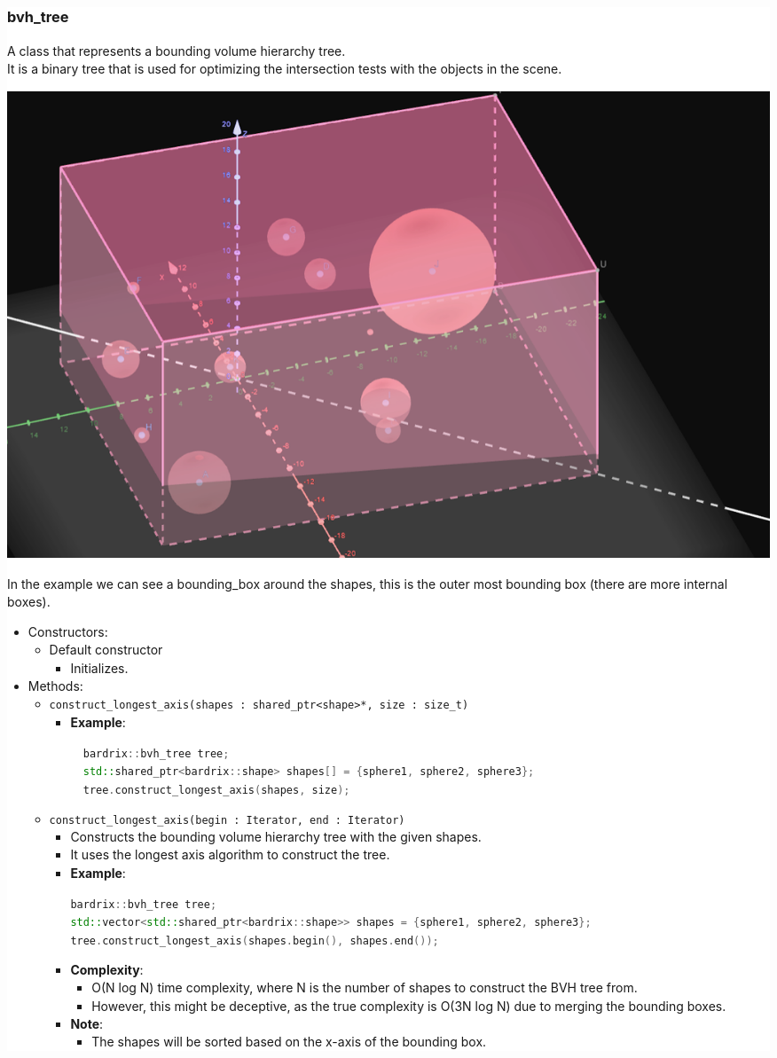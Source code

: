 ### bvh_tree

A class that represents a bounding volume hierarchy tree. \
It is a binary tree that is used for optimizing the intersection tests with the objects in the scene.

![example_bvh.png](Images/example-bvh.png)

In the example we can see a bounding_box around the shapes, this is the outer most bounding box (there are more internal
boxes).

- Constructors:
    - Default constructor
        - Initializes.
- Methods:
    - `construct_longest_axis(shapes : shared_ptr<shape>*, size : size_t)`
        - **Example**:
          ```cpp
            bardrix::bvh_tree tree;
            std::shared_ptr<bardrix::shape> shapes[] = {sphere1, sphere2, sphere3};
            tree.construct_longest_axis(shapes, size);
          ```
    - `construct_longest_axis(begin : Iterator, end : Iterator)`
        - Constructs the bounding volume hierarchy tree with the given shapes.
        - It uses the longest axis algorithm to construct the tree.
        - **Example**:
          ```cpp
          bardrix::bvh_tree tree;
          std::vector<std::shared_ptr<bardrix::shape>> shapes = {sphere1, sphere2, sphere3};
          tree.construct_longest_axis(shapes.begin(), shapes.end());
          ```
        - **Complexity**:
            - O(N log N) time complexity, where N is the number of shapes to construct the BVH tree from.
            - However, this might be deceptive, as the true complexity is O(3N log N) due to merging the bounding boxes.
        - **Note**:
            - The shapes will be sorted based on the x-axis of the bounding box.